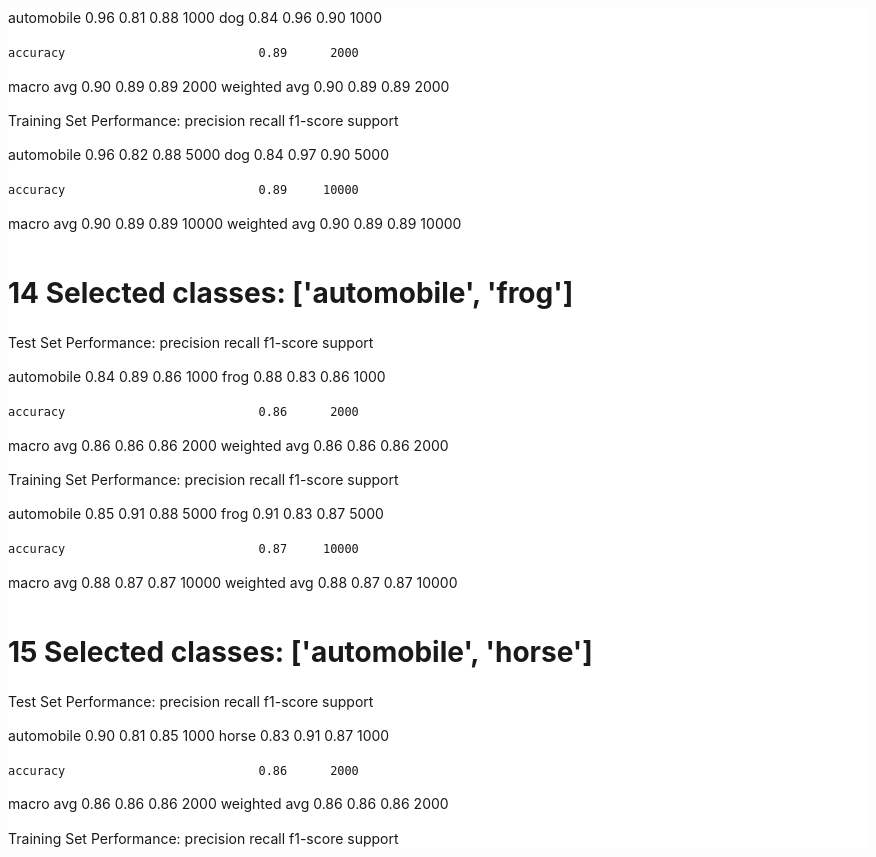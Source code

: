   automobile       0.96      0.81      0.88      1000
         dog       0.84      0.96      0.90      1000

    accuracy                           0.89      2000
   macro avg       0.90      0.89      0.89      2000
weighted avg       0.90      0.89      0.89      2000


Training Set Performance:
              precision    recall  f1-score   support

  automobile       0.96      0.82      0.88      5000
         dog       0.84      0.97      0.90      5000

    accuracy                           0.89     10000
   macro avg       0.90      0.89      0.89     10000
weighted avg       0.90      0.89      0.89     10000



# 14 Selected classes: ['automobile', 'frog']
Test Set Performance:
              precision    recall  f1-score   support

  automobile       0.84      0.89      0.86      1000
        frog       0.88      0.83      0.86      1000

    accuracy                           0.86      2000
   macro avg       0.86      0.86      0.86      2000
weighted avg       0.86      0.86      0.86      2000


Training Set Performance:
              precision    recall  f1-score   support

  automobile       0.85      0.91      0.88      5000
        frog       0.91      0.83      0.87      5000

    accuracy                           0.87     10000
   macro avg       0.88      0.87      0.87     10000
weighted avg       0.88      0.87      0.87     10000



# 15 Selected classes: ['automobile', 'horse']
Test Set Performance:
              precision    recall  f1-score   support

  automobile       0.90      0.81      0.85      1000
       horse       0.83      0.91      0.87      1000

    accuracy                           0.86      2000
   macro avg       0.86      0.86      0.86      2000
weighted avg       0.86      0.86      0.86      2000


Training Set Performance:
              precision    recall  f1-score   support
